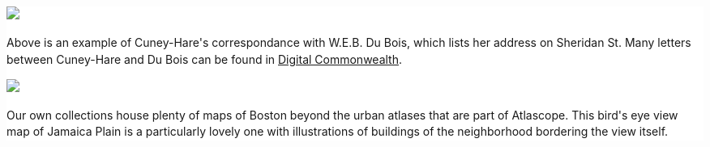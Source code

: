 ![](http://credo.library.umass.edu/images/resize/display/mums312-b058-i344-001.png)

Above is an example of Cuney-Hare's correspondance with W.E.B. Du Bois, which lists her address on Sheridan St. Many letters between Cuney-Hare and Du Bois can be found in [Digital Commonwealth](https://www.digitalcommonwealth.org/search?f%5Bsubject_facet_ssim%5D%5B%5D=Cuney-Hare%2C+Maud%2C+1874-1936&q=maud+cuney+hare&search_field=all_fields).

![](https://iiif.digitalcommonwealth.org/iiif/2/commonwealth:x633fc35p/full/,1200/0/default.jpg)

Our own collections house plenty of maps of Boston beyond the urban atlases that are part of Atlascope. This bird's eye view map of Jamaica Plain is a particularly lovely one with illustrations of buildings of the neighborhood bordering the view itself.


